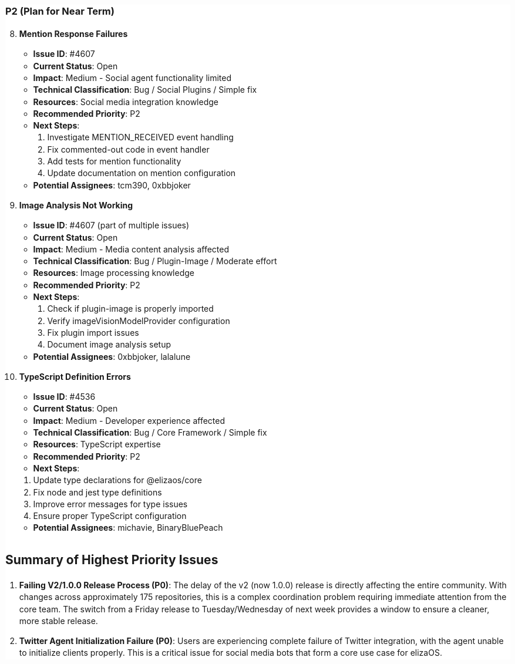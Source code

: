 ### P2 (Plan for Near Term)

8. **Mention Response Failures**
   - **Issue ID**: #4607
   - **Current Status**: Open
   - **Impact**: Medium - Social agent functionality limited
   - **Technical Classification**: Bug / Social Plugins / Simple fix
   - **Resources**: Social media integration knowledge
   - **Recommended Priority**: P2
   - **Next Steps**: 
     1. Investigate MENTION_RECEIVED event handling
     2. Fix commented-out code in event handler
     3. Add tests for mention functionality
     4. Update documentation on mention configuration
   - **Potential Assignees**: tcm390, 0xbbjoker

9. **Image Analysis Not Working**
   - **Issue ID**: #4607 (part of multiple issues)
   - **Current Status**: Open
   - **Impact**: Medium - Media content analysis affected
   - **Technical Classification**: Bug / Plugin-Image / Moderate effort
   - **Resources**: Image processing knowledge
   - **Recommended Priority**: P2
   - **Next Steps**: 
     1. Check if plugin-image is properly imported
     2. Verify imageVisionModelProvider configuration
     3. Fix plugin import issues
     4. Document image analysis setup
   - **Potential Assignees**: 0xbbjoker, lalalune

10. **TypeScript Definition Errors**
    - **Issue ID**: #4536
    - **Current Status**: Open
    - **Impact**: Medium - Developer experience affected
    - **Technical Classification**: Bug / Core Framework / Simple fix
    - **Resources**: TypeScript expertise
    - **Recommended Priority**: P2
    - **Next Steps**: 
     1. Update type declarations for @elizaos/core
     2. Fix node and jest type definitions
     3. Improve error messages for type issues
     4. Ensure proper TypeScript configuration
    - **Potential Assignees**: michavie, BinaryBluePeach

## Summary of Highest Priority Issues

1. **Failing V2/1.0.0 Release Process (P0)**: The delay of the v2 (now 1.0.0) release is directly affecting the entire community. With changes across approximately 175 repositories, this is a complex coordination problem requiring immediate attention from the core team. The switch from a Friday release to Tuesday/Wednesday of next week provides a window to ensure a cleaner, more stable release.

2. **Twitter Agent Initialization Failure (P0)**: Users are experiencing complete failure of Twitter integration, with the agent unable to initialize clients properly. This is a critical issue for social media bots that form a core use case for elizaOS.
